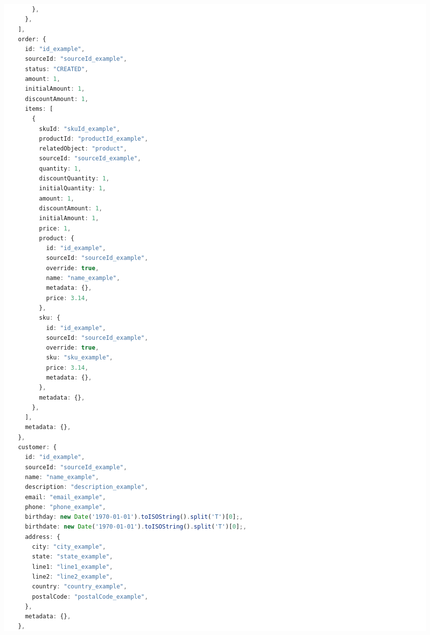 ```typescript
        },
      },
    ],
    order: {
      id: "id_example",
      sourceId: "sourceId_example",
      status: "CREATED",
      amount: 1,
      initialAmount: 1,
      discountAmount: 1,
      items: [
        {
          skuId: "skuId_example",
          productId: "productId_example",
          relatedObject: "product",
          sourceId: "sourceId_example",
          quantity: 1,
          discountQuantity: 1,
          initialQuantity: 1,
          amount: 1,
          discountAmount: 1,
          initialAmount: 1,
          price: 1,
          product: {
            id: "id_example",
            sourceId: "sourceId_example",
            override: true,
            name: "name_example",
            metadata: {},
            price: 3.14,
          },
          sku: {
            id: "id_example",
            sourceId: "sourceId_example",
            override: true,
            sku: "sku_example",
            price: 3.14,
            metadata: {},
          },
          metadata: {},
        },
      ],
      metadata: {},
    },
    customer: {
      id: "id_example",
      sourceId: "sourceId_example",
      name: "name_example",
      description: "description_example",
      email: "email_example",
      phone: "phone_example",
      birthday: new Date('1970-01-01').toISOString().split('T')[0];,
      birthdate: new Date('1970-01-01').toISOString().split('T')[0];,
      address: {
        city: "city_example",
        state: "state_example",
        line1: "line1_example",
        line2: "line2_example",
        country: "country_example",
        postalCode: "postalCode_example",
      },
      metadata: {},
    },
```